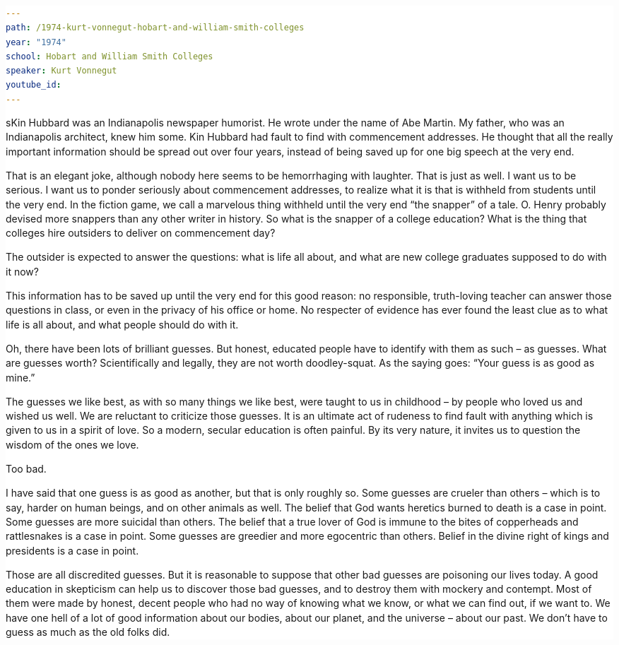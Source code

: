 ```yaml
---
path: /1974-kurt-vonnegut-hobart-and-william-smith-colleges
year: "1974"
school: Hobart and William Smith Colleges
speaker: Kurt Vonnegut
youtube_id: 
---
```


sKin Hubbard was an Indianapolis newspaper humorist. He wrote under the name of Abe Martin. My father, who was an Indianapolis architect, knew him some. Kin Hubbard had fault to find with commencement addresses. He thought that all the really important information should be spread out over four years, instead of being saved up for one big speech at the very end.

That is an elegant joke, although nobody here seems to be hemorrhaging with laughter. That is just as well. I want us to be serious. I want us to ponder seriously about commencement addresses, to realize what it is that is withheld from students until the very end. In the fiction game, we call a marvelous thing withheld until the very end “the snapper” of a tale. O. Henry probably devised more snappers than any other writer in history. So what is the snapper of a college education? What is the thing that colleges hire outsiders to deliver on commencement day?

The outsider is expected to answer the questions: what is life all about, and what are new college graduates supposed to do with it now?

This information has to be saved up until the very end for this good reason: no responsible, truth-loving teacher can answer those questions in class, or even in the privacy of his office or home. No respecter of evidence has ever found the least clue as to what life is all about, and what people should do with it.

Oh, there have been lots of brilliant guesses. But honest, educated people have to identify with them as such – as guesses. What are guesses worth? Scientifically and legally, they are not worth doodley-squat. As the saying goes: “Your guess is as good as mine.”

The guesses we like best, as with so many things we like best, were taught to us in childhood – by people who loved us and wished us well. We are reluctant to criticize those guesses. It is an ultimate act of rudeness to find fault with anything which is given to us in a spirit of love. So a modern, secular education is often painful. By its very nature, it invites us to question the wisdom of the ones we love.

Too bad.

I have said that one guess is as good as another, but that is only roughly so. Some guesses are crueler than others – which is to say, harder on human beings, and on other animals as well. The belief that God wants heretics burned to death is a case in point. Some guesses are more suicidal than others. The belief that a true lover of God is immune to the bites of copperheads and rattlesnakes is a case in point. Some guesses are greedier and more egocentric than others. Belief in the divine right of kings and presidents is a case in point.

Those are all discredited guesses. But it is reasonable to suppose that other bad guesses are poisoning our lives today. A good education in skepticism can help us to discover those bad guesses, and to destroy them with mockery and contempt. Most of them were made by honest, decent people who had no way of knowing what we know, or what we can find out, if we want to. We have one hell of a lot of good information about our bodies, about our planet, and the universe – about our past. We don’t have to guess as much as the old folks did.
